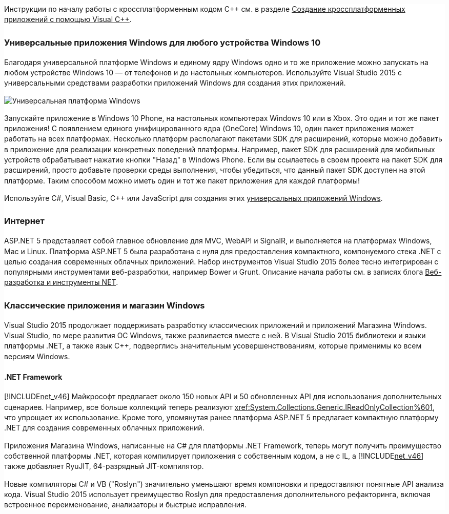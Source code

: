  Инструкции по началу работы с кроссплатформенным кодом C\+\+ см. в разделе [Создание кроссплатформенных приложений с помощью Visual C\+\+](../misc/build-cross-platform-mobile-apps-with-visual-cpp.md).  
  
### Универсальные приложения Windows для любого устройства Windows 10  
 Благодаря универсальной платформе Windows и единому ядру Windows одно и то же приложение можно запускать на любом устройстве Windows 10 — от телефонов и до настольных компьютеров. Используйте Visual Studio 2015 с универсальными средствами разработки приложений Windows для создания этих приложений.  
  
 ![Универсальная платформа Windows](~/docs/cross-platform/media/uwp_coreextensions.png "UWP\_CoreExtensions")  
  
 Запускайте приложение в Windows 10 Phone, на настольных компьютерах Windows 10 или в Xbox. Это один и тот же пакет приложения\! С появлением единого унифицированного ядра \(OneCore\) Windows 10, один пакет приложения может работать на всех платформах. Несколько платформ располагают пакетами SDK для расширений, которые можно добавить в приложение для реализации конкретных поведений платформы. Например, пакет SDK для расширений для мобильных устройств обрабатывает нажатие кнопки "Назад" в Windows Phone. Если вы ссылаетесь в своем проекте на пакет SDK для расширений, просто добавьте проверки среды выполнения, чтобы убедиться, что данный пакет SDK доступен на этой платформе. Таким способом можно иметь один и тот же пакет приложения для каждой платформы\!  
  
 Используйте C\#, Visual Basic, C\+\+ или JavaScript для создания этих [универсальных приложений Windows](http://msdn.microsoft.com/library/dn975273.aspx).  
  
### Интернет  
 ASP.NET 5 представляет собой главное обновление для MVC, WebAPI и SignalR, и выполняется на платформах Windows, Mac и Linux.  Платформа ASP.NET 5 была разработана с нуля для предоставления компактного, компонуемого стека .NET с целью создания современных облачных приложений. Набор инструментов Visual Studio 2015 более тесно интегрирован с популярными инструментами веб\-разработки, например Bower и Grunt. Описание начала работы см. в записях блога [Веб\-разработка и инструменты NET](http://blogs.msdn.com/b/webdev/).  
  
### Классические приложения и магазин Windows  
 Visual Studio 2015 продолжает поддерживать разработку классических приложений и приложений Магазина Windows. Visual Studio, по мере развития ОС Windows, также развивается вместе с ней.  В Visual Studio 2015 библиотеки и языки платформы .NET, а также язык C\+\+, подверглись значительным усовершенствованиям, которые применимы ко всем версиям Windows.  
  
#### .NET Framework  
 [!INCLUDE[net_v46](../ide/includes/net_v46_md.md)] Майкрософт предлагает около 150 новых API и 50 обновленных API для использования дополнительных сценариев. Например, все больше коллекций теперь реализуют <xref:System.Collections.Generic.IReadOnlyCollection%601>, что упрощает их использование. Кроме того, упомянутая ранее платформа ASP.NET 5 предлагает компактную платформу .NET для создания современных облачных приложений.  
  
 Приложения Магазина Windows, написанные на C\# для платформы .NET Framework, теперь могут получить преимущество собственной платформы .NET, которая компилирует приложения с собственным кодом, а не с IL, а [!INCLUDE[net_v46](../ide/includes/net_v46_md.md)] также добавляет RyuJIT, 64\-разрядный JIT\-компилятор.  
  
 Новые компиляторы C\# и VB \("Roslyn"\) значительно уменьшают время компоновки и предоставляют понятные API анализа кода. Visual Studio 2015 использует преимущество Roslyn для предоставления дополнительного рефакторинга, включая встроенное переименование, анализаторы и быстрые исправления.  
  